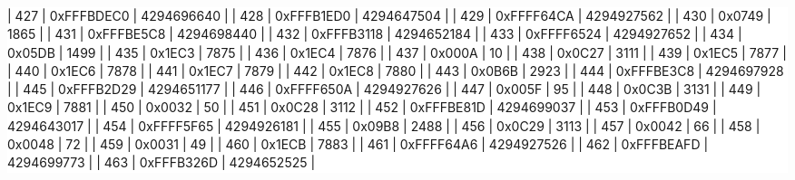 |     427 | 0xFFFBDEC0  |  4294696640 |
|     428 | 0xFFFB1ED0  |  4294647504 |
|     429 | 0xFFFF64CA  |  4294927562 |
|     430 | 0x0749      |        1865 |
|     431 | 0xFFFBE5C8  |  4294698440 |
|     432 | 0xFFFB3118  |  4294652184 |
|     433 | 0xFFFF6524  |  4294927652 |
|     434 | 0x05DB      |        1499 |
|     435 | 0x1EC3      |        7875 |
|     436 | 0x1EC4      |        7876 |
|     437 | 0x000A      |          10 |
|     438 | 0x0C27      |        3111 |
|     439 | 0x1EC5      |        7877 |
|     440 | 0x1EC6      |        7878 |
|     441 | 0x1EC7      |        7879 |
|     442 | 0x1EC8      |        7880 |
|     443 | 0x0B6B      |        2923 |
|     444 | 0xFFFBE3C8  |  4294697928 |
|     445 | 0xFFFB2D29  |  4294651177 |
|     446 | 0xFFFF650A  |  4294927626 |
|     447 | 0x005F      |          95 |
|     448 | 0x0C3B      |        3131 |
|     449 | 0x1EC9      |        7881 |
|     450 | 0x0032      |          50 |
|     451 | 0x0C28      |        3112 |
|     452 | 0xFFFBE81D  |  4294699037 |
|     453 | 0xFFFB0D49  |  4294643017 |
|     454 | 0xFFFF5F65  |  4294926181 |
|     455 | 0x09B8      |        2488 |
|     456 | 0x0C29      |        3113 |
|     457 | 0x0042      |          66 |
|     458 | 0x0048      |          72 |
|     459 | 0x0031      |          49 |
|     460 | 0x1ECB      |        7883 |
|     461 | 0xFFFF64A6  |  4294927526 |
|     462 | 0xFFFBEAFD  |  4294699773 |
|     463 | 0xFFFB326D  |  4294652525 |